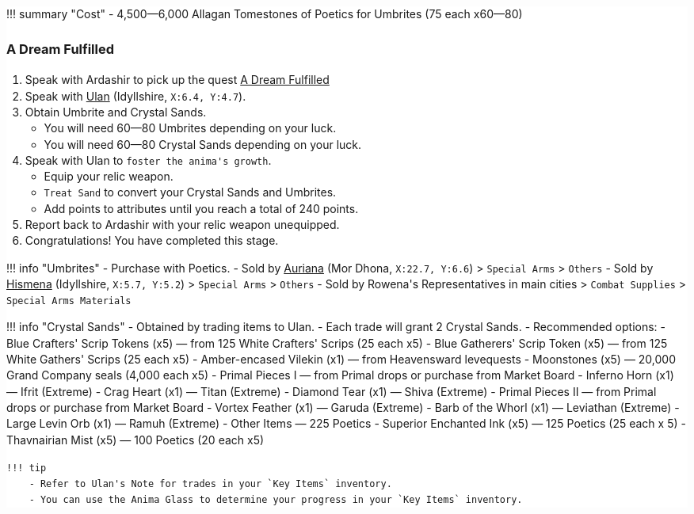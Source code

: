 !!! summary "Cost"
    - 4,500—6,000 Allagan Tomestones of Poetics for Umbrites (75 each x60—80)

### A Dream Fulfilled

1. Speak with Ardashir to pick up the quest [A Dream Fulfilled](https://na.finalfantasyxiv.com/lodestone/playguide/db/quest/1ef99ba9eeb/)
2. Speak with [Ulan](https://na.finalfantasyxiv.com/lodestone/playguide/db/npc/npc/0b160350e8f/) (Idyllshire, `X:6.4, Y:4.7`).
3. Obtain Umbrite and Crystal Sands.
    - You will need 60—80 Umbrites depending on your luck.
    - You will need 60—80 Crystal Sands depending on your luck.
4. Speak with Ulan to `foster the anima's growth`.
    - Equip your relic weapon.
    - `Treat Sand` to convert your Crystal Sands and Umbrites.
    - Add points to attributes until you reach a total of 240 points.
5. Report back to Ardashir with your relic weapon unequipped.
6. Congratulations! You have completed this stage. 

!!! info "Umbrites"
    - Purchase with Poetics.
    - Sold by [Auriana](https://na.finalfantasyxiv.com/lodestone/playguide/db/shop/27773b8b4a7/) (Mor Dhona, `X:22.7, Y:6.6`) > `Special Arms` > `Others`
    - Sold by [Hismena](https://na.finalfantasyxiv.com/lodestone/playguide/db/shop/02b3c29bf1c/) (Idyllshire, `X:5.7, Y:5.2`) > `Special Arms` > `Others`
    - Sold by Rowena's Representatives in main cities > `Combat Supplies` > `Special Arms Materials`

!!! info "Crystal Sands"
    - Obtained by trading items to Ulan.
    - Each trade will grant 2 Crystal Sands.
    - Recommended options:
        - Blue Crafters' Scrip Tokens (x5) — from 125 White Crafters' Scrips (25 each x5)
        - Blue Gatherers' Scrip Token (x5) — from 125 White Gathers' Scrips (25 each x5)
        - Amber-encased Vilekin (x1) — from Heavensward levequests
        - Moonstones (x5) — 20,000 Grand Company seals (4,000 each x5)
        - Primal Pieces I — from Primal drops or purchase from Market Board
            - Inferno Horn (x1) — Ifrit (Extreme)
            - Crag Heart (x1) — Titan (Extreme)
            - Diamond Tear (x1) — Shiva (Extreme)
        - Primal Pieces II — from Primal drops or purchase from Market Board
            - Vortex Feather (x1) — Garuda (Extreme)
            - Barb of the Whorl (x1) — Leviathan (Extreme)
            - Large Levin Orb (x1) — Ramuh (Extreme)
        - Other Items — 225 Poetics
            - Superior Enchanted Ink (x5) — 125 Poetics (25 each x 5)
            - Thavnairian Mist (x5) — 100 Poetics (20 each x5)

    !!! tip
        - Refer to Ulan's Note for trades in your `Key Items` inventory.
        - You can use the Anima Glass to determine your progress in your `Key Items` inventory.
